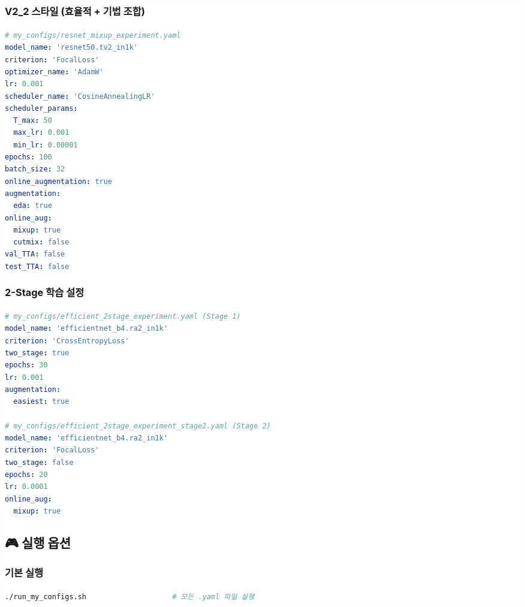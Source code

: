 ### V2_2 스타일 (효율적 + 기법 조합)
```yaml
# my_configs/resnet_mixup_experiment.yaml
model_name: 'resnet50.tv2_in1k'
criterion: 'FocalLoss'
optimizer_name: 'AdamW'
lr: 0.001
scheduler_name: 'CosineAnnealingLR'
scheduler_params:
  T_max: 50
  max_lr: 0.001
  min_lr: 0.00001
epochs: 100
batch_size: 32
online_augmentation: true
augmentation:
  eda: true
online_aug:
  mixup: true
  cutmix: false
val_TTA: false
test_TTA: false
```

### 2-Stage 학습 설정
```yaml
# my_configs/efficient_2stage_experiment.yaml (Stage 1)
model_name: 'efficientnet_b4.ra2_in1k'
criterion: 'CrossEntropyLoss'
two_stage: true
epochs: 30
lr: 0.001
augmentation:
  easiest: true

# my_configs/efficient_2stage_experiment_stage2.yaml (Stage 2)
model_name: 'efficientnet_b4.ra2_in1k'
criterion: 'FocalLoss'
two_stage: false
epochs: 20
lr: 0.0001
online_aug:
  mixup: true
```

## 🎮 실행 옵션

### 기본 실행
```bash
./run_my_configs.sh                    # 모든 .yaml 파일 실행
```

